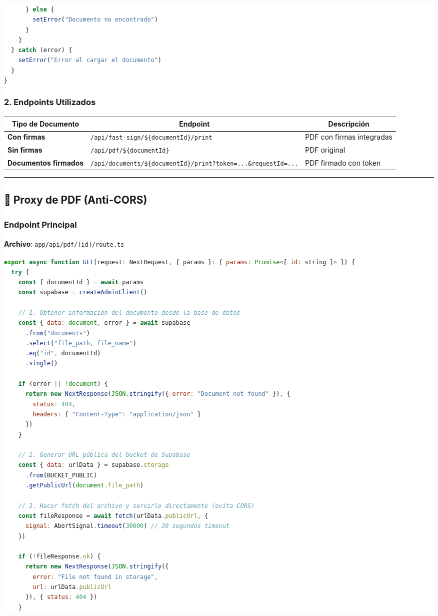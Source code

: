 ```javascript
      } else {
        setError("Documento no encontrado")
      }
    }
  } catch (error) {
    setError("Error al cargar el documento")
  }
}
```

### 2. Endpoints Utilizados

| Tipo de Documento | Endpoint | Descripción |
|---|---|---|
| **Con firmas** | `/api/fast-sign/${documentId}/print` | PDF con firmas integradas |
| **Sin firmas** | `/api/pdf/${documentId}` | PDF original |
| **Documentos firmados** | `/api/documents/${documentId}/print?token=...&requestId=...` | PDF firmado con token |

---

## 📡 Proxy de PDF (Anti-CORS)

### Endpoint Principal

**Archivo**: `app/api/pdf/[id]/route.ts`

```javascript
export async function GET(request: NextRequest, { params }: { params: Promise<{ id: string }> }) {
  try {
    const { documentId } = await params
    const supabase = createAdminClient()
    
    // 1. Obtener información del documento desde la base de datos
    const { data: document, error } = await supabase
      .from("documents")
      .select("file_path, file_name")
      .eq("id", documentId)
      .single()

    if (error || !document) {
      return new NextResponse(JSON.stringify({ error: "Document not found" }), {
        status: 404,
        headers: { "Content-Type": "application/json" }
      })
    }

    // 2. Generar URL pública del bucket de Supabase
    const { data: urlData } = supabase.storage
      .from(BUCKET_PUBLIC)
      .getPublicUrl(document.file_path)

    // 3. Hacer fetch del archivo y servirlo directamente (evita CORS)
    const fileResponse = await fetch(urlData.publicUrl, {
      signal: AbortSignal.timeout(30000) // 30 segundos timeout
    })
    
    if (!fileResponse.ok) {
      return new NextResponse(JSON.stringify({ 
        error: "File not found in storage",
        url: urlData.publicUrl
      }), { status: 404 })
    }
```